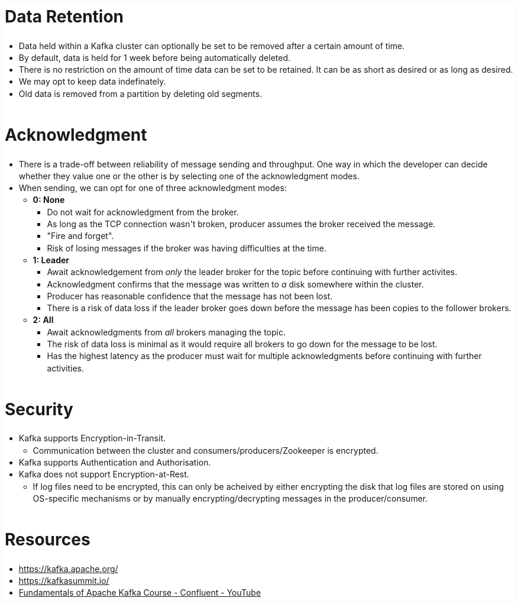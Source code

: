 # Data Retention
* Data held within a Kafka cluster can optionally be set to be removed after a certain amount of time.
* By default, data is held for 1 week before being automatically deleted.
* There is no restriction on the amount of time data can be set to be retained. It can be as short as desired or as long as desired.
* We may opt to keep data indefinately.
* Old data is removed from a partition by deleting old segments.

# Acknowledgment
* There is a trade-off between reliability of message sending and throughput. One way in which the developer can decide whether they value one or the other is by selecting one of the acknowledgment modes.
* When sending, we can opt for one of three acknowledgment modes:
  * **0: None**
    * Do not wait for acknowledgment from the broker.
    * As long as the TCP connection wasn't broken, producer assumes the broker received the message.
    * "Fire and forget".
    * Risk of losing messages if the broker was having difficulties at the time.
  * **1: Leader**
    * Await acknowledgement from *only* the leader broker for the topic before continuing with further activites.
    * Acknowledgment confirms that the message was written to *a* disk somewhere within the cluster.
    * Producer has reasonable confidence that the message has not been lost.
    * There is a risk of data loss if the leader broker goes down before the message has been copies to the follower brokers.
  * **2: All**
    * Await acknowledgments from *all* brokers managing the topic.
    * The risk of data loss is minimal as it would require all brokers to go down for the message to be lost.
    * Has the highest latency as the producer must wait for multiple acknowledgments before continuing with further activities.

# Security
* Kafka supports Encryption-in-Transit.
  * Communication between the cluster and consumers/producers/Zookeeper is encrypted.
* Kafka supports Authentication and Authorisation.
* Kafka does not support Encryption-at-Rest.
  * If log files need to be encrypted, this can only be acheived by either encrypting the disk that log files are stored on using OS-specific mechanisms or by manually encrypting/decrypting messages in the producer/consumer.

# Resources
* https://kafka.apache.org/
* https://kafkasummit.io/
* [Fundamentals of Apache Kafka Course - Confluent - YouTube](https://www.youtube.com/watch?v=-DyWhcX3Dpc&list=PLa7VYi0yPIH2PelhRHoFR5iQgflg-y6JA)
